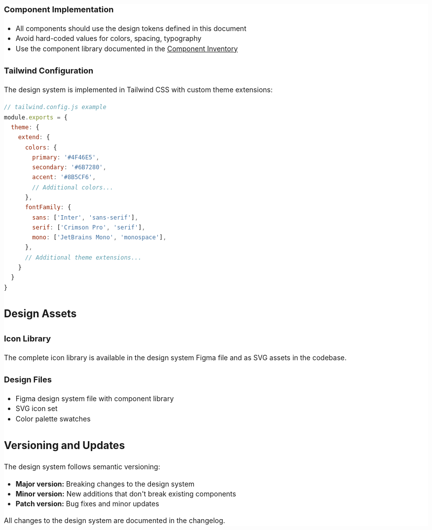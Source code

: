 ### Component Implementation

- All components should use the design tokens defined in this document
- Avoid hard-coded values for colors, spacing, typography
- Use the component library documented in the [Component Inventory](../components/component-inventory.md)

### Tailwind Configuration

The design system is implemented in Tailwind CSS with custom theme extensions:

```js
// tailwind.config.js example
module.exports = {
  theme: {
    extend: {
      colors: {
        primary: '#4F46E5',
        secondary: '#6B7280',
        accent: '#8B5CF6',
        // Additional colors...
      },
      fontFamily: {
        sans: ['Inter', 'sans-serif'],
        serif: ['Crimson Pro', 'serif'],
        mono: ['JetBrains Mono', 'monospace'],
      },
      // Additional theme extensions...
    }
  }
}
```

## Design Assets

### Icon Library

The complete icon library is available in the design system Figma file and as SVG assets in the codebase.

### Design Files

- Figma design system file with component library
- SVG icon set
- Color palette swatches

## Versioning and Updates

The design system follows semantic versioning:

- **Major version:** Breaking changes to the design system
- **Minor version:** New additions that don't break existing components
- **Patch version:** Bug fixes and minor updates

All changes to the design system are documented in the changelog.